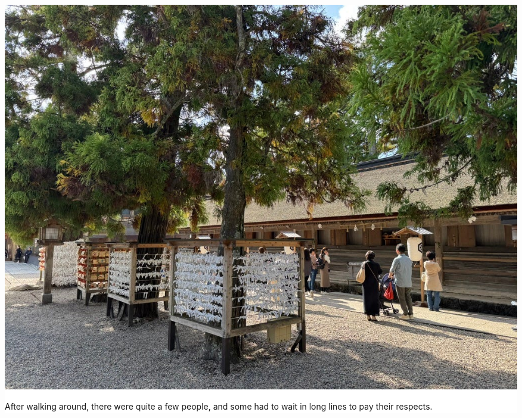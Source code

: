 ![](/assets/aacd5f5cacd1/1*L3BUl_V1wCtc9hiRiiGlqw.jpeg)

After walking around, there were quite a few people, and some had to wait in long lines to pay their respects.
